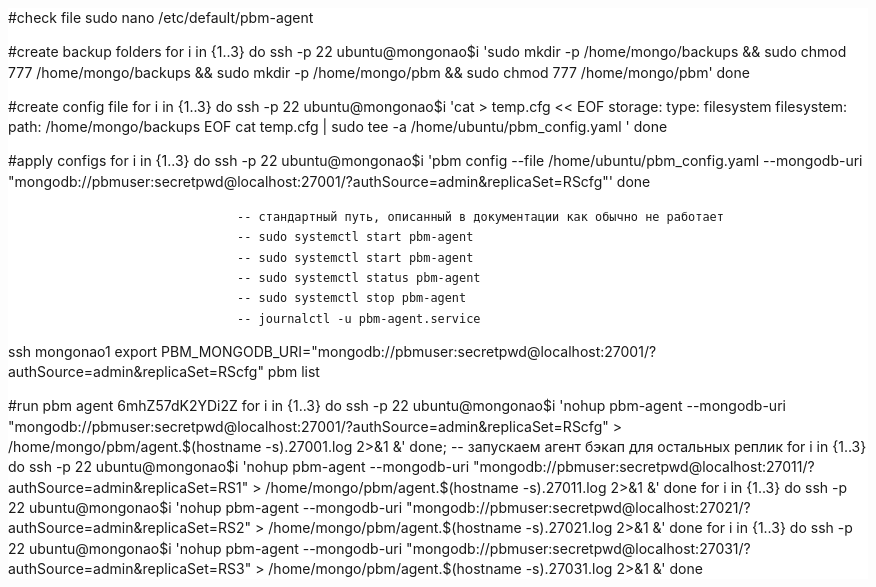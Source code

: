 #check file
sudo nano /etc/default/pbm-agent

#create backup folders
for i in {1..3}
do ssh -p 22 ubuntu@mongonao$i 'sudo mkdir -p /home/mongo/backups && sudo chmod 777 /home/mongo/backups && sudo mkdir -p /home/mongo/pbm && sudo chmod 777 /home/mongo/pbm'
done

#create config file
for i in {1..3}
do ssh -p 22 ubuntu@mongonao$i 'cat > temp.cfg << EOF 
storage:
  type: filesystem
  filesystem:
    path: /home/mongo/backups
EOF
cat temp.cfg | sudo tee -a /home/ubuntu/pbm_config.yaml
' 
done

#apply configs
for i in {1..3}
do ssh -p 22 ubuntu@mongonao$i 'pbm config --file /home/ubuntu/pbm_config.yaml --mongodb-uri "mongodb://pbmuser:secretpwd@localhost:27001/?authSource=admin&replicaSet=RScfg"'
done

									-- стандартный путь, описанный в документации как обычно не работает
									-- sudo systemctl start pbm-agent
									-- sudo systemctl start pbm-agent
									-- sudo systemctl status pbm-agent
									-- sudo systemctl stop pbm-agent
									-- journalctl -u pbm-agent.service

ssh mongonao1
export PBM_MONGODB_URI="mongodb://pbmuser:secretpwd@localhost:27001/?authSource=admin&replicaSet=RScfg"
pbm list

#run pbm agent
6mhZ57dK2YDi2Z
for i in {1..3}
do ssh -p 22 ubuntu@mongonao$i 'nohup pbm-agent --mongodb-uri "mongodb://pbmuser:secretpwd@localhost:27001/?authSource=admin&replicaSet=RScfg" > /home/mongo/pbm/agent.$(hostname -s).27001.log 2>&1 &'
done;
-- запускаем агент бэкап для остальных реплик
for i in {1..3}
do ssh -p 22 ubuntu@mongonao$i 'nohup pbm-agent --mongodb-uri "mongodb://pbmuser:secretpwd@localhost:27011/?authSource=admin&replicaSet=RS1" > /home/mongo/pbm/agent.$(hostname -s).27011.log 2>&1 &'
done
for i in {1..3}
do ssh -p 22 ubuntu@mongonao$i 'nohup pbm-agent --mongodb-uri "mongodb://pbmuser:secretpwd@localhost:27021/?authSource=admin&replicaSet=RS2" > /home/mongo/pbm/agent.$(hostname -s).27021.log 2>&1 &'
done
for i in {1..3}
do ssh -p 22 ubuntu@mongonao$i 'nohup pbm-agent --mongodb-uri "mongodb://pbmuser:secretpwd@localhost:27031/?authSource=admin&replicaSet=RS3" > /home/mongo/pbm/agent.$(hostname -s).27031.log 2>&1 &'
done
